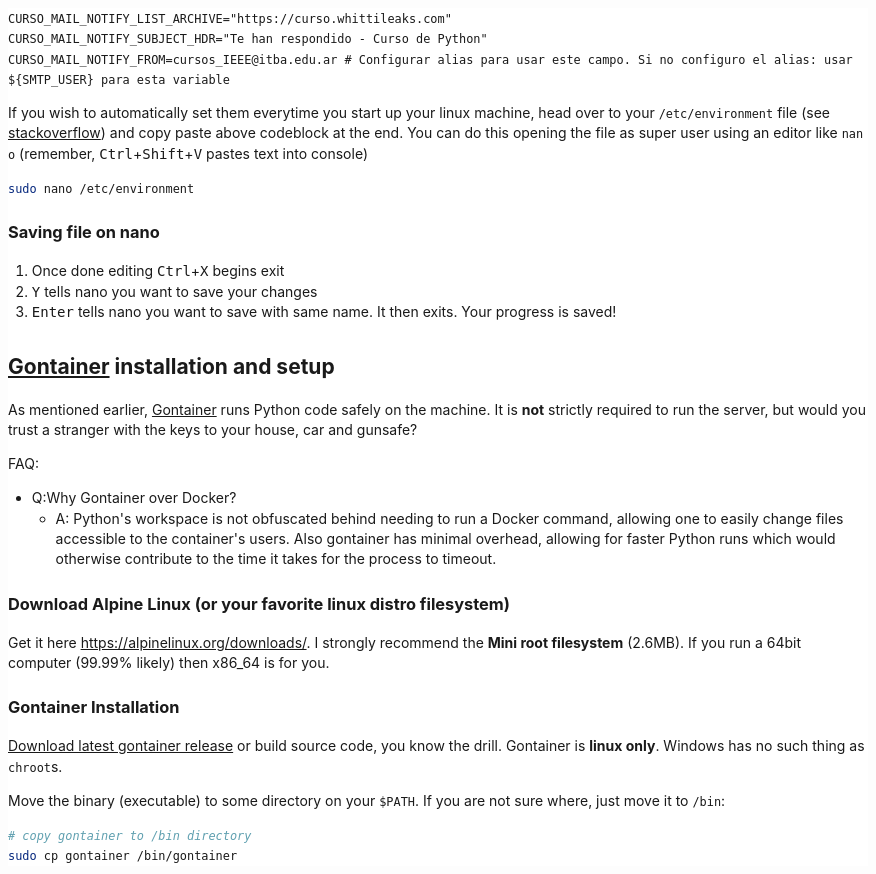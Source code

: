 ```shell script
CURSO_MAIL_NOTIFY_LIST_ARCHIVE="https://curso.whittileaks.com"
CURSO_MAIL_NOTIFY_SUBJECT_HDR="Te han respondido - Curso de Python"
CURSO_MAIL_NOTIFY_FROM=cursos_IEEE@itba.edu.ar # Configurar alias para usar este campo. Si no configuro el alias: usar ${SMTP_USER} para esta variable
```

If you wish to automatically set them everytime you start up your linux machine, head over to your `/etc/environment` file (see [stackoverflow](https://stackoverflow.com/questions/14637979/how-to-permanently-set-path-on-linux-unix)) and copy paste above codeblock at the end. You can do this opening the file as super user using an editor like `nano` (remember, <kbd>Ctrl</kbd>+<kbd>Shift</kbd>+<kbd>V</kbd> pastes text into console)
```bash
sudo nano /etc/environment
```
### Saving file on nano 
1. Once done editing <kbd>Ctrl</kbd>+<kbd>X</kbd> begins exit
2. <kbd>Y</kbd> tells nano you want to save your changes
3. <kbd>Enter</kbd> tells nano you want to save with same name. It then exits. Your progress is saved!

## [Gontainer](https://github.com/soypat/gontainer) installation and setup

As mentioned earlier, [Gontainer](https://github.com/soypat/gontainer) runs Python code safely on the machine. It is **not** strictly required to run the server, but would you trust a stranger with the keys to your house, car and gunsafe?

FAQ: 
* Q:Why Gontainer over Docker?
    * A: Python's workspace is not obfuscated behind needing to run a Docker command, allowing one to easily change files accessible to the container's users. Also gontainer has minimal overhead, allowing for faster Python runs which would otherwise contribute to the time it takes for the process to timeout.

### Download Alpine Linux (or your favorite linux distro filesystem)
Get it here https://alpinelinux.org/downloads/. I strongly recommend the **Mini root filesystem** (2.6MB). If you run a 64bit computer (99.99% likely) then x86_64 is for you.

### Gontainer Installation
[Download latest gontainer release](https://github.com/soypat/gontainer/releases/tag/v2.0.0) or build source code, you know the drill. Gontainer is **linux only**. Windows has no such thing as `chroot`s.

Move the binary (executable) to some directory on your `$PATH`. If you are not sure where, just move it to `/bin`:

```bash
# copy gontainer to /bin directory
sudo cp gontainer /bin/gontainer
```
